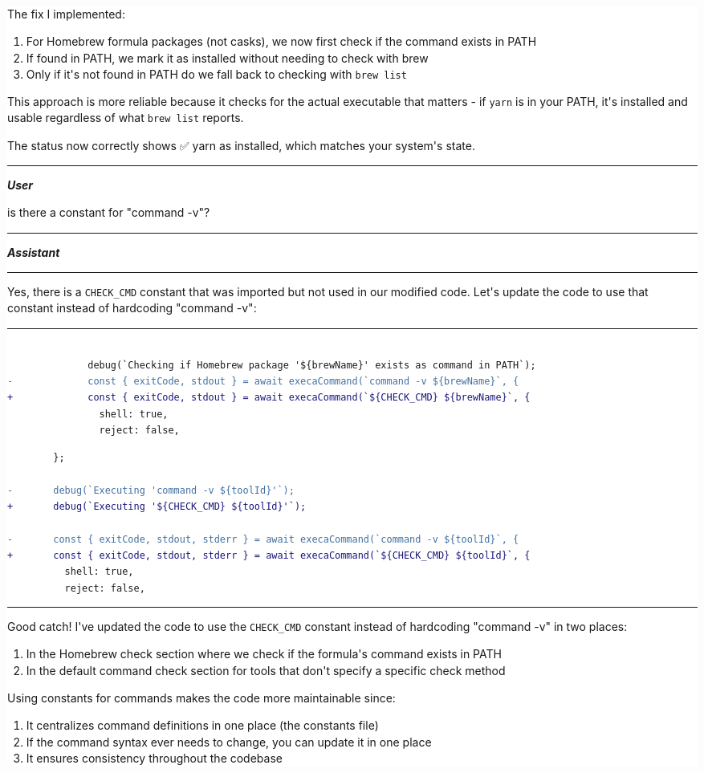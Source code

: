 The fix I implemented:
1. For Homebrew formula packages (not casks), we now first check if the command exists in PATH
2. If found in PATH, we mark it as installed without needing to check with brew
3. Only if it's not found in PATH do we fall back to checking with `brew list`

This approach is more reliable because it checks for the actual executable that matters - if `yarn` is in your PATH, it's installed and usable regardless of what `brew list` reports.

The status now correctly shows ✅ yarn as installed, which matches your system's state.

---

_**User**_

is there a constant for "command -v"?

---

_**Assistant**_



---

Yes, there is a `CHECK_CMD` constant that was imported but not used in our modified code. Let's update the code to use that constant instead of hardcoding "command -v":

---

```diff
              
              debug(`Checking if Homebrew package '${brewName}' exists as command in PATH`);
-             const { exitCode, stdout } = await execaCommand(`command -v ${brewName}`, {
+             const { exitCode, stdout } = await execaCommand(`${CHECK_CMD} ${brewName}`, {
                shell: true,
                reject: false,
```

```diff
        };
        
-       debug(`Executing 'command -v ${toolId}'`);
+       debug(`Executing '${CHECK_CMD} ${toolId}'`);
        
-       const { exitCode, stdout, stderr } = await execaCommand(`command -v ${toolId}`, {
+       const { exitCode, stdout, stderr } = await execaCommand(`${CHECK_CMD} ${toolId}`, {
          shell: true,
          reject: false,
```

---

Good catch! I've updated the code to use the `CHECK_CMD` constant instead of hardcoding "command -v" in two places:

1. In the Homebrew check section where we check if the formula's command exists in PATH
2. In the default command check section for tools that don't specify a specific check method

Using constants for commands makes the code more maintainable since:
1. It centralizes command definitions in one place (the constants file)
2. If the command syntax ever needs to change, you can update it in one place
3. It ensures consistency throughout the codebase
